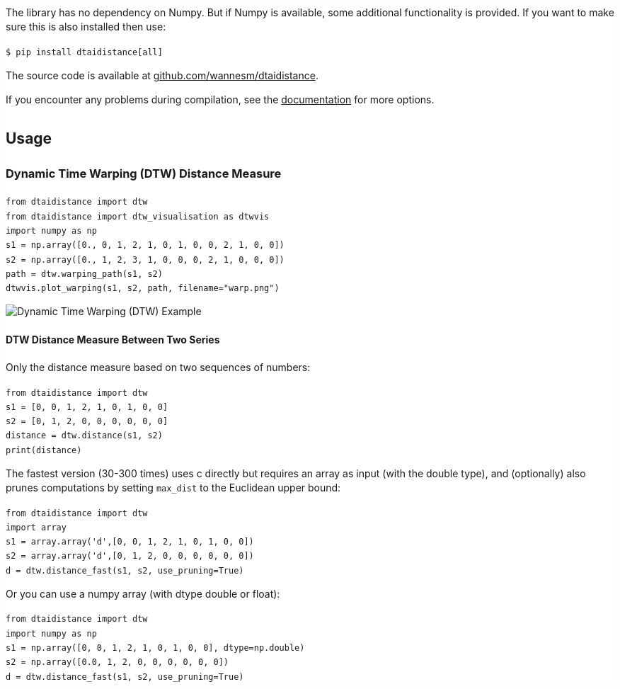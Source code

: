 The library has no dependency on Numpy. But if Numpy is available, some
additional functionality is provided. If you want to make sure this is
also installed then use:

    $ pip install dtaidistance[all]

The source code is available at
[github.com/wannesm/dtaidistance](https://github.com/wannesm/dtaidistance).

If you encounter any problems during compilation, see the 
[documentation](https://dtaidistance.readthedocs.io/en/latest/usage/installation.html)
for  more options.

## Usage

### Dynamic Time Warping (DTW) Distance Measure

    from dtaidistance import dtw
    from dtaidistance import dtw_visualisation as dtwvis
    import numpy as np
    s1 = np.array([0., 0, 1, 2, 1, 0, 1, 0, 0, 2, 1, 0, 0])
    s2 = np.array([0., 1, 2, 3, 1, 0, 0, 0, 2, 1, 0, 0, 0])
    path = dtw.warping_path(s1, s2)
    dtwvis.plot_warping(s1, s2, path, filename="warp.png")

![Dynamic Time Warping (DTW) Example](https://people.cs.kuleuven.be/wannes.meert/dtw/dtw_example.png?v=5)


#### DTW Distance Measure Between Two Series

Only the distance measure based on two sequences of numbers:

    from dtaidistance import dtw
    s1 = [0, 0, 1, 2, 1, 0, 1, 0, 0]
    s2 = [0, 1, 2, 0, 0, 0, 0, 0, 0]
    distance = dtw.distance(s1, s2)
    print(distance)

The fastest version (30-300 times) uses c directly but requires an array as input (with the double type),
and (optionally) also prunes computations by setting `max_dist` to the Euclidean upper bound:

    from dtaidistance import dtw
    import array
    s1 = array.array('d',[0, 0, 1, 2, 1, 0, 1, 0, 0])
    s2 = array.array('d',[0, 1, 2, 0, 0, 0, 0, 0, 0])
    d = dtw.distance_fast(s1, s2, use_pruning=True)

Or you can use a numpy array (with dtype double or float):

    from dtaidistance import dtw
    import numpy as np
    s1 = np.array([0, 0, 1, 2, 1, 0, 1, 0, 0], dtype=np.double)
    s2 = np.array([0.0, 1, 2, 0, 0, 0, 0, 0, 0])
    d = dtw.distance_fast(s1, s2, use_pruning=True)
